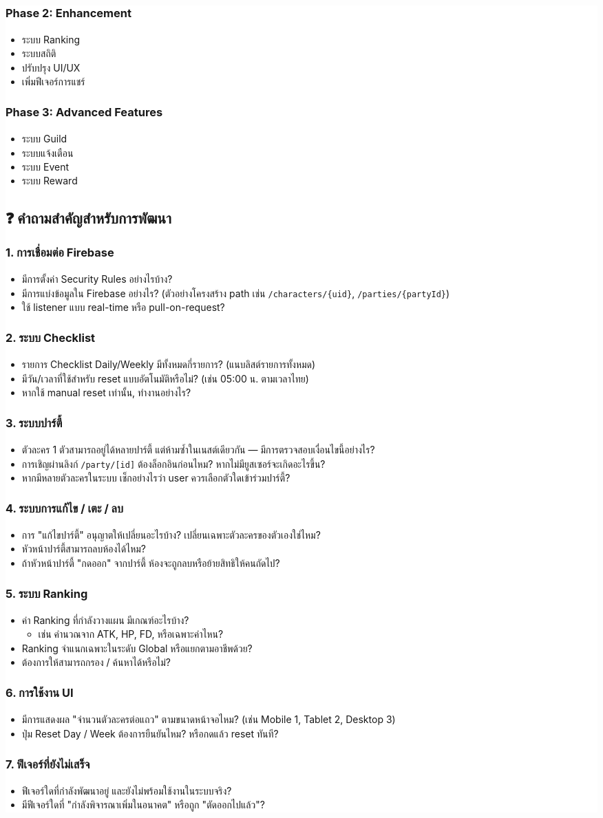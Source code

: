 ### Phase 2: Enhancement
- ระบบ Ranking
- ระบบสถิติ
- ปรับปรุง UI/UX
- เพิ่มฟีเจอร์การแชร์

### Phase 3: Advanced Features
- ระบบ Guild
- ระบบแจ้งเตือน
- ระบบ Event
- ระบบ Reward 

## ❓ คำถามสำคัญสำหรับการพัฒนา

### 1. การเชื่อมต่อ Firebase
- มีการตั้งค่า Security Rules อย่างไรบ้าง?
- มีการแบ่งข้อมูลใน Firebase อย่างไร? (ตัวอย่างโครงสร้าง path เช่น `/characters/{uid}`, `/parties/{partyId}`)
- ใช้ listener แบบ real-time หรือ pull-on-request?

### 2. ระบบ Checklist
- รายการ Checklist Daily/Weekly มีทั้งหมดกี่รายการ? (แนบลิสต์รายการทั้งหมด)
- มีวัน/เวลาที่ใช้สำหรับ reset แบบอัตโนมัติหรือไม่? (เช่น 05:00 น. ตามเวลาไทย)
- หากใช้ manual reset เท่านั้น, ทำงานอย่างไร?

### 3. ระบบปาร์ตี้
- ตัวละคร 1 ตัวสามารถอยู่ได้หลายปาร์ตี้ แต่ห้ามซ้ำในเนสต์เดียวกัน — มีการตรวจสอบเงื่อนไขนี้อย่างไร?
- การเชิญผ่านลิงก์ `/party/[id]` ต้องล็อกอินก่อนไหม? หากไม่มียูสเซอร์จะเกิดอะไรขึ้น?
- หากมีหลายตัวละครในระบบ เช็กอย่างไรว่า user ควรเลือกตัวใดเข้าร่วมปาร์ตี้?

### 4. ระบบการแก้ไข / เตะ / ลบ
- การ "แก้ไขปาร์ตี้" อนุญาตให้เปลี่ยนอะไรบ้าง? เปลี่ยนเฉพาะตัวละครของตัวเองใช่ไหม?
- หัวหน้าปาร์ตี้สามารถลบห้องได้ไหม?
- ถ้าหัวหน้าปาร์ตี้ "กดออก" จากปาร์ตี้ ห้องจะถูกลบหรือย้ายสิทธิให้คนถัดไป?

### 5. ระบบ Ranking
- ค่า Ranking ที่กำลังวางแผน มีเกณฑ์อะไรบ้าง?
  - เช่น คำนวณจาก ATK, HP, FD, หรือเฉพาะค่าไหน?
- Ranking จำแนกเฉพาะในระดับ Global หรือแยกตามอาชีพด้วย?
- ต้องการให้สามารถกรอง / ค้นหาได้หรือไม่?

### 6. การใช้งาน UI
- มีการแสดงผล "จำนวนตัวละครต่อแถว" ตามขนาดหน้าจอไหม? (เช่น Mobile 1, Tablet 2, Desktop 3)
- ปุ่ม Reset Day / Week ต้องการยืนยันไหม? หรือกดแล้ว reset ทันที?

### 7. ฟีเจอร์ที่ยังไม่เสร็จ
- ฟีเจอร์ใดที่กำลังพัฒนาอยู่ และยังไม่พร้อมใช้งานในระบบจริง?
- มีฟีเจอร์ใดที่ "กำลังพิจารณาเพิ่มในอนาคต" หรือถูก "ตัดออกไปแล้ว"?
